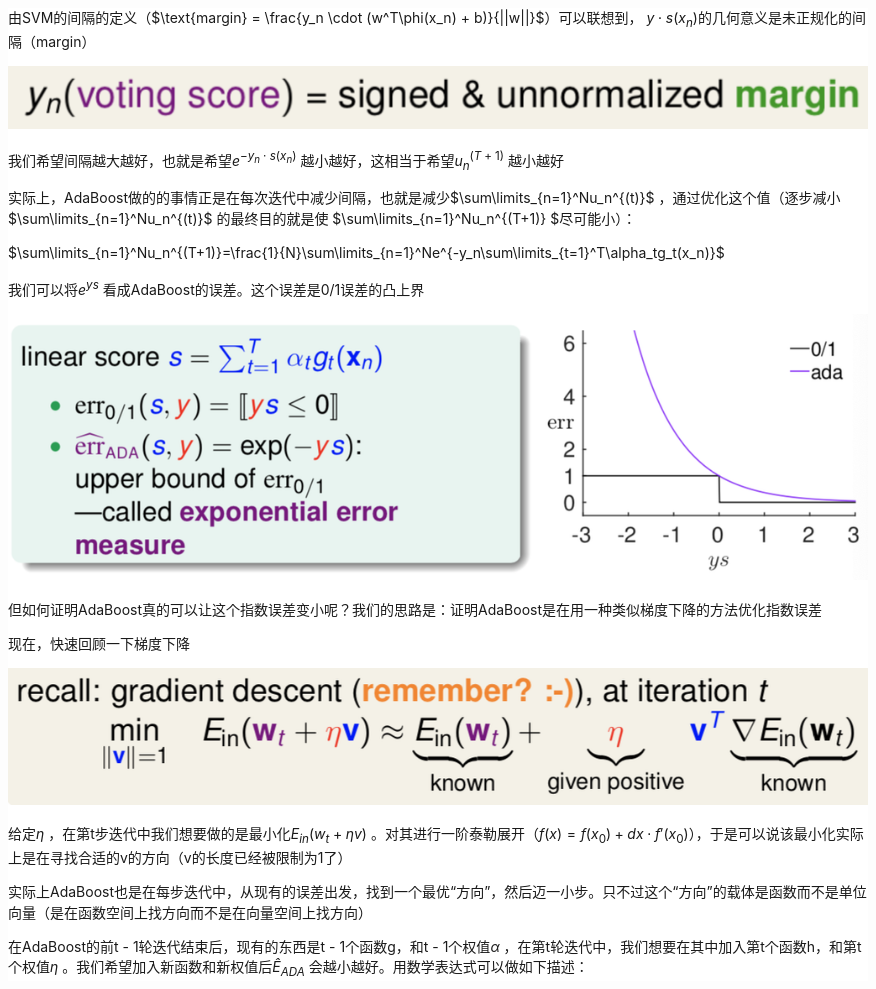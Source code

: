 由SVM的间隔的定义（$\text{margin} = \frac{y_n \cdot (w^T\phi(x_n) + b)}{||w||}$）可以联想到， $y \cdot s(x_n)$的几何意义是未正规化的间隔（margin）

![](../pic/Ada-Margin.png)

我们希望间隔越大越好，也就是希望$e^{-y_n \cdot s(x_n)}$ 越小越好，这相当于希望$u_n^{(T+1)}$ 越小越好

实际上，AdaBoost做的的事情正是在每次迭代中减少间隔，也就是减少$\sum\limits_{n=1}^Nu_n^{(t)}$ ，通过优化这个值（逐步减小$\sum\limits_{n=1}^Nu_n^{(t)}$ 的最终目的就是使 $\sum\limits_{n=1}^Nu_n^{(T+1)} $尽可能小）：

$\sum\limits_{n=1}^Nu_n^{(T+1)}=\frac{1}{N}\sum\limits_{n=1}^Ne^{-y_n\sum\limits_{t=1}^T\alpha_tg_t(x_n)}$

我们可以将$e^{ys}$ 看成AdaBoost的误差。这个误差是0/1误差的凸上界

![](../pic/Exp-Error.png)

但如何证明AdaBoost真的可以让这个指数误差变小呢？我们的思路是：证明AdaBoost是在用一种类似梯度下降的方法优化指数误差

现在，快速回顾一下梯度下降

![](../pic/Recall-GD.png)

给定$\eta$ ，在第t步迭代中我们想要做的是最小化$E_{in}(w_t + \eta v)$ 。对其进行一阶泰勒展开（$f(x) = f(x_0)+dx \cdot f'(x_0)$），于是可以说该最小化实际上是在寻找合适的v的方向（v的长度已经被限制为1了）

实际上AdaBoost也是在每步迭代中，从现有的误差出发，找到一个最优“方向”，然后迈一小步。只不过这个“方向”的载体是函数而不是单位向量（是在函数空间上找方向而不是在向量空间上找方向）

在AdaBoost的前t - 1轮迭代结束后，现有的东西是t - 1个函数g，和t - 1个权值$\alpha$ ，在第t轮迭代中，我们想要在其中加入第t个函数h，和第t个权值$\eta$ 。我们希望加入新函数和新权值后$\hat{E}_{ADA}$ 会越小越好。用数学表达式可以做如下描述：
